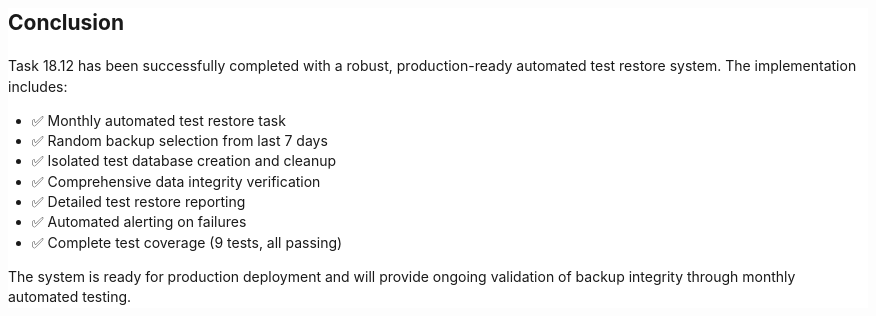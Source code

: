 ## Conclusion

Task 18.12 has been successfully completed with a robust, production-ready automated test restore system. The implementation includes:

- ✅ Monthly automated test restore task
- ✅ Random backup selection from last 7 days
- ✅ Isolated test database creation and cleanup
- ✅ Comprehensive data integrity verification
- ✅ Detailed test restore reporting
- ✅ Automated alerting on failures
- ✅ Complete test coverage (9 tests, all passing)

The system is ready for production deployment and will provide ongoing validation of backup integrity through monthly automated testing.
